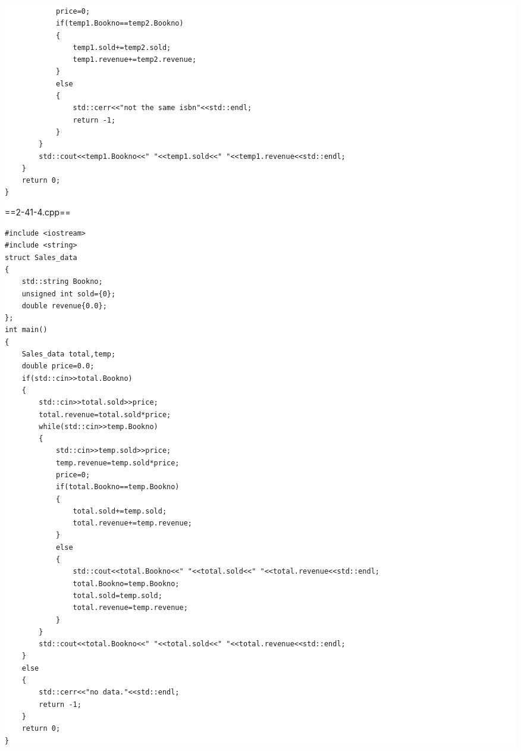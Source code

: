 ```
			price=0;
			if(temp1.Bookno==temp2.Bookno)
			{
				temp1.sold+=temp2.sold;
				temp1.revenue+=temp2.revenue;
			}
			else
			{
				std::cerr<<"not the same isbn"<<std::endl;
				return -1;
			}
		}
		std::cout<<temp1.Bookno<<" "<<temp1.sold<<" "<<temp1.revenue<<std::endl;
	}
	return 0;
}
```
==2-41-4.cpp==
```
#include <iostream>
#include <string>
struct Sales_data
{
	std::string Bookno;
	unsigned int sold={0};
	double revenue{0.0};
};
int main()
{
	Sales_data total,temp;
	double price=0.0;
	if(std::cin>>total.Bookno)
	{
		std::cin>>total.sold>>price;
		total.revenue=total.sold*price;
		while(std::cin>>temp.Bookno)
		{
			std::cin>>temp.sold>>price;
			temp.revenue=temp.sold*price;
			price=0;
			if(total.Bookno==temp.Bookno)
			{
				total.sold+=temp.sold;
				total.revenue+=temp.revenue;
			}
			else
			{
				std::cout<<total.Bookno<<" "<<total.sold<<" "<<total.revenue<<std::endl;
				total.Bookno=temp.Bookno;
				total.sold=temp.sold;
				total.revenue=temp.revenue;
			}
		}
		std::cout<<total.Bookno<<" "<<total.sold<<" "<<total.revenue<<std::endl;
	}
	else
	{
		std::cerr<<"no data."<<std::endl;
		return -1;
	}
	return 0;
}
```